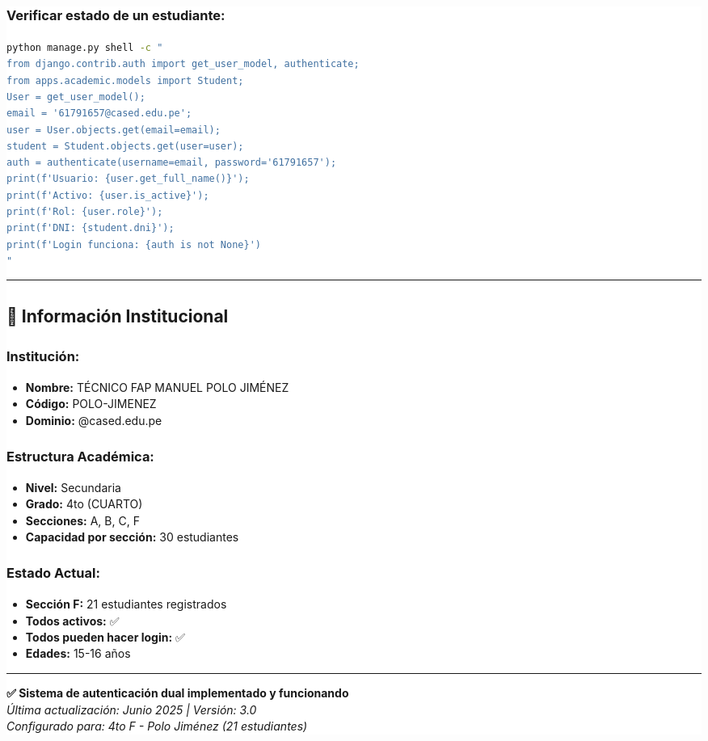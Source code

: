 ### **Verificar estado de un estudiante:**
```bash
python manage.py shell -c "
from django.contrib.auth import get_user_model, authenticate;
from apps.academic.models import Student;
User = get_user_model();
email = '61791657@cased.edu.pe';
user = User.objects.get(email=email);
student = Student.objects.get(user=user);
auth = authenticate(username=email, password='61791657');
print(f'Usuario: {user.get_full_name()}');
print(f'Activo: {user.is_active}');
print(f'Rol: {user.role}');
print(f'DNI: {student.dni}');
print(f'Login funciona: {auth is not None}')
"
```

---

## 🏫 Información Institucional

### **Institución:**
- **Nombre:** TÉCNICO FAP MANUEL POLO JIMÉNEZ
- **Código:** POLO-JIMENEZ
- **Dominio:** @cased.edu.pe

### **Estructura Académica:**
- **Nivel:** Secundaria
- **Grado:** 4to (CUARTO)
- **Secciones:** A, B, C, F
- **Capacidad por sección:** 30 estudiantes

### **Estado Actual:**
- **Sección F:** 21 estudiantes registrados
- **Todos activos:** ✅
- **Todos pueden hacer login:** ✅
- **Edades:** 15-16 años

---

**✅ Sistema de autenticación dual implementado y funcionando**  
*Última actualización: Junio 2025 | Versión: 3.0*  
*Configurado para: 4to F - Polo Jiménez (21 estudiantes)* 